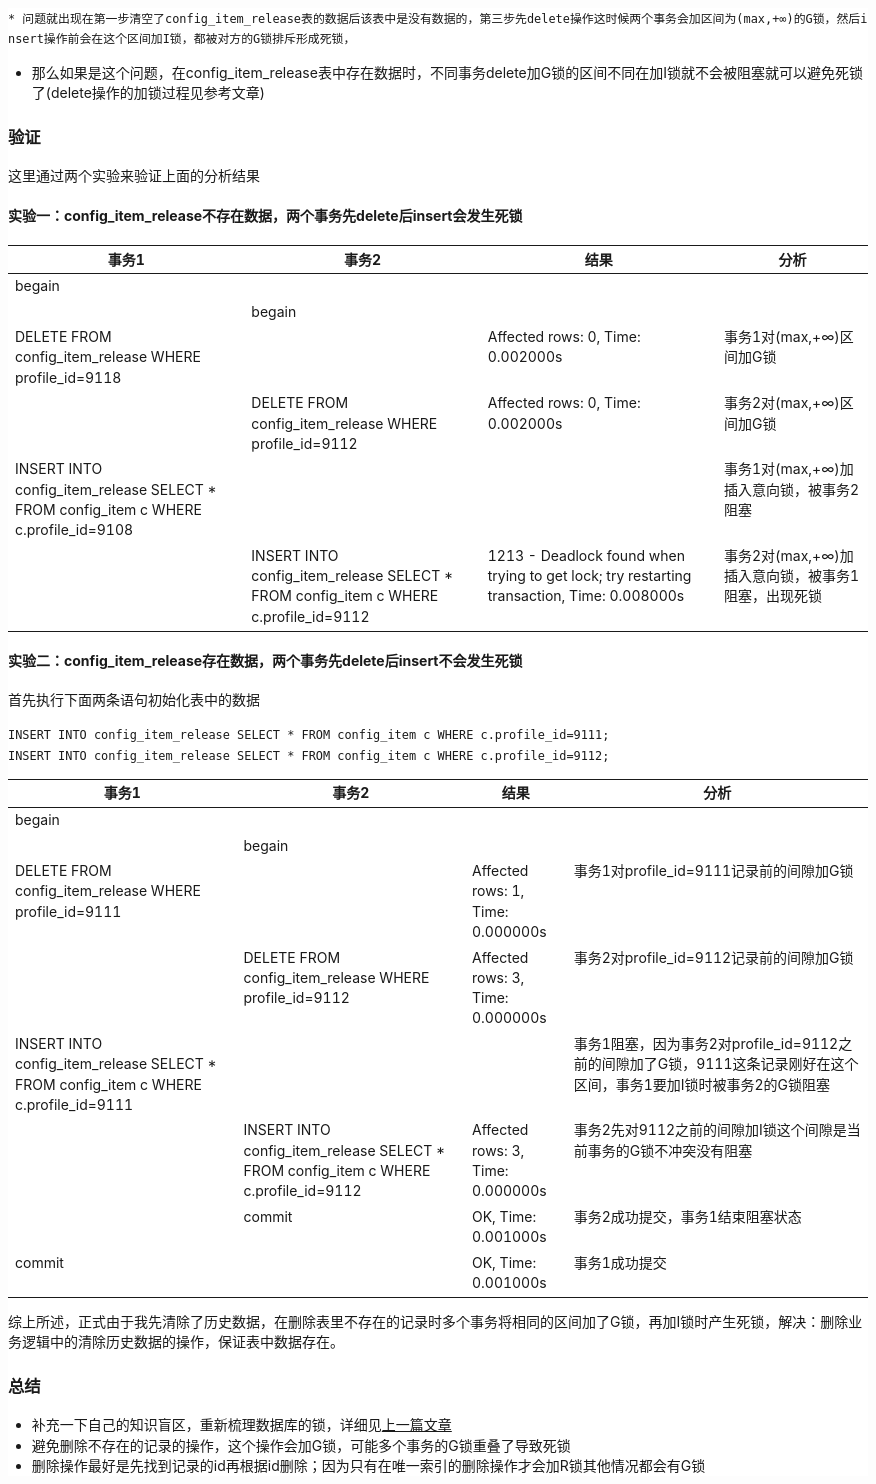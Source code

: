     * 问题就出现在第一步清空了config_item_release表的数据后该表中是没有数据的，第三步先delete操作这时候两个事务会加区间为(max,+∞)的G锁，然后insert操作前会在这个区间加I锁，都被对方的G锁排斥形成死锁，
* 那么如果是这个问题，在config_item_release表中存在数据时，不同事务delete加G锁的区间不同在加I锁就不会被阻塞就可以避免死锁了(delete操作的加锁过程见参考文章)

### 验证

这里通过两个实验来验证上面的分析结果

#### 实验一：config_item_release不存在数据，两个事务先delete后insert会发生死锁

|事务1|事务2|结果|分析|
|---|---|---|---|
|begain||||
||begain||||
|DELETE FROM config_item_release WHERE profile_id=9118||Affected rows: 0, Time: 0.002000s|事务1对(max,+∞)区间加G锁|
||DELETE FROM config_item_release WHERE profile_id=9112|Affected rows: 0, Time: 0.002000s|事务2对(max,+∞)区间加G锁|
|INSERT INTO config_item_release SELECT * FROM config_item c WHERE c.profile_id=9108|||事务1对(max,+∞)加插入意向锁，被事务2阻塞|
||INSERT INTO config_item_release SELECT * FROM config_item c WHERE c.profile_id=9112|1213 - Deadlock found when trying to get lock; try restarting transaction, Time: 0.008000s|事务2对(max,+∞)加插入意向锁，被事务1阻塞，出现死锁|

#### 实验二：config_item_release存在数据，两个事务先delete后insert不会发生死锁

首先执行下面两条语句初始化表中的数据

```
INSERT INTO config_item_release SELECT * FROM config_item c WHERE c.profile_id=9111;
INSERT INTO config_item_release SELECT * FROM config_item c WHERE c.profile_id=9112;
```

|事务1|事务2|结果|分析|
|---|---|---|---|
|begain||||
||begain||||
|DELETE FROM config_item_release WHERE profile_id=9111||Affected rows: 1, Time: 0.000000s|事务1对profile_id=9111记录前的间隙加G锁|
||DELETE FROM config_item_release WHERE profile_id=9112|Affected rows: 3, Time: 0.000000s|事务2对profile_id=9112记录前的间隙加G锁|
|INSERT INTO config_item_release SELECT * FROM config_item c WHERE c.profile_id=9111|||事务1阻塞，因为事务2对profile_id=9112之前的间隙加了G锁，9111这条记录刚好在这个区间，事务1要加I锁时被事务2的G锁阻塞|
||INSERT INTO config_item_release SELECT * FROM config_item c WHERE c.profile_id=9112|Affected rows: 3, Time: 0.000000s|事务2先对9112之前的间隙加I锁这个间隙是当前事务的G锁不冲突没有阻塞|
||commit|OK, Time: 0.001000s|事务2成功提交，事务1结束阻塞状态|
|commit||OK, Time: 0.001000s|事务1成功提交|

综上所述，正式由于我先清除了历史数据，在删除表里不存在的记录时多个事务将相同的区间加了G锁，再加I锁时产生死锁，解决：删除业务逻辑中的清除历史数据的操作，保证表中数据存在。

### 总结

* 补充一下自己的知识盲区，重新梳理数据库的锁，详细见[上一篇文章](http://yywang.top/2020/11/16/%E6%8D%8B%E4%B8%80%E6%8D%8BMySQL%E7%9A%84%E9%94%81/#more)
* 避免删除不存在的记录的操作，这个操作会加G锁，可能多个事务的G锁重叠了导致死锁
* 删除操作最好是先找到记录的id再根据id删除；因为只有在唯一索引的删除操作才会加R锁其他情况都会有G锁
